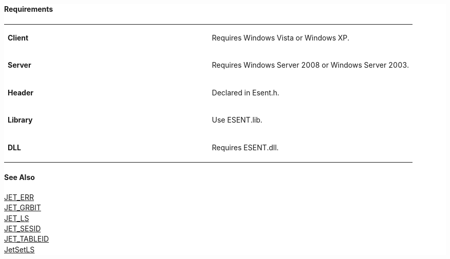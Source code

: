 #### Requirements

<table>
<colgroup>
<col style="width: 50%" />
<col style="width: 50%" />
</colgroup>
<tbody>
<tr class="odd">
<td><p><strong>Client</strong></p></td>
<td><p>Requires Windows Vista or Windows XP.</p></td>
</tr>
<tr class="even">
<td><p><strong>Server</strong></p></td>
<td><p>Requires Windows Server 2008 or Windows Server 2003.</p></td>
</tr>
<tr class="odd">
<td><p><strong>Header</strong></p></td>
<td><p>Declared in Esent.h.</p></td>
</tr>
<tr class="even">
<td><p><strong>Library</strong></p></td>
<td><p>Use ESENT.lib.</p></td>
</tr>
<tr class="odd">
<td><p><strong>DLL</strong></p></td>
<td><p>Requires ESENT.dll.</p></td>
</tr>
</tbody>
</table>


#### See Also

[JET_ERR](gg294092\(v=exchg.10\).md)  
[JET_GRBIT](gg294066\(v=exchg.10\).md)  
[JET_LS](gg269336\(v=exchg.10\).md)  
[JET_SESID](gg269253\(v=exchg.10\).md)  
[JET_TABLEID](gg269182\(v=exchg.10\).md)  
[JetSetLS](gg269243\(v=exchg.10\).md)

